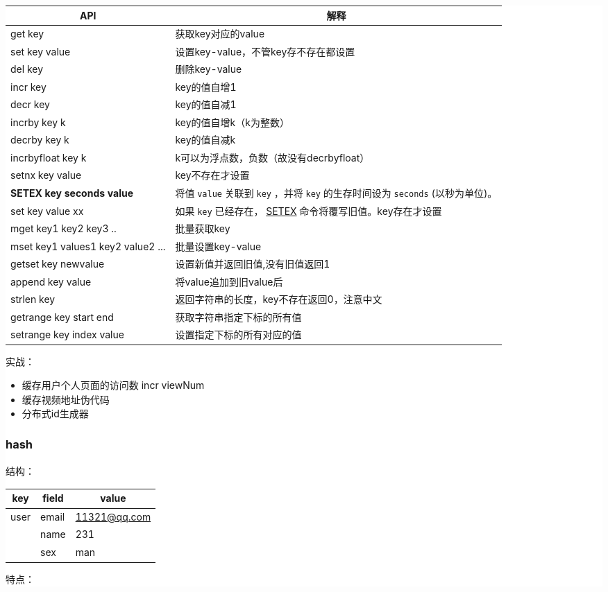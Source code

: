 | API                               | 解释                                                         |
| --------------------------------- | ------------------------------------------------------------ |
| get key                           | 获取key对应的value                                           |
| set key value                     | 设置key-value，不管key存不存在都设置                         |
| del key                           | 删除key-value                                                |
| incr key                          | key的值自增1                                                 |
| decr key                          | key的值自减1                                                 |
| incrby key k                      | key的值自增k（k为整数）                                      |
| decrby key k                      | key的值自减k                                                 |
| incrbyfloat key k                 | k可以为浮点数，负数（故没有decrbyfloat）                     |
| setnx key value                   | key不存在才设置                                              |
| **SETEX key seconds value**       | 将值 `value` 关联到 `key` ，并将 `key` 的生存时间设为 `seconds` (以秒为单位)。 |
| set key value xx                  | 如果 `key` 已经存在， [SETEX](http://doc.redisfans.com/string/setex.html#setex) 命令将覆写旧值。key存在才设置 |
| mget key1 key2 key3 ..            | 批量获取key                                                  |
| mset key1 values1 key2 value2 ... | 批量设置key-value                                            |
| getset key newvalue               | 设置新值并返回旧值,没有旧值返回1                             |
| append key value                  | 将value追加到旧value后                                       |
| strlen key                        | 返回字符串的长度，key不存在返回0，注意中文                   |
| getrange key start end            | 获取字符串指定下标的所有值                                   |
| setrange key index value          | 设置指定下标的所有对应的值                                   |

实战：

- 缓存用户个人页面的访问数 incr viewNum
- 缓存视频地址伪代码
- 分布式id生成器

### hash

结构：

| key  | field | value        |
| ---- | ----- | ------------ |
| user | email | 11321@qq.com |
|      | name  | 231          |
|      | sex   | man          |

特点：
